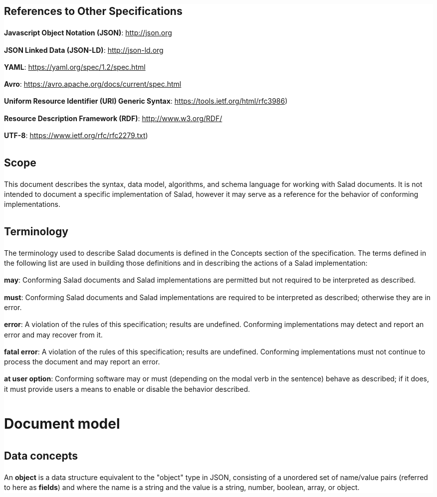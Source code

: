 ## References to Other Specifications

**Javascript Object Notation (JSON)**: http://json.org

**JSON Linked Data (JSON-LD)**: http://json-ld.org

**YAML**: https://yaml.org/spec/1.2/spec.html

**Avro**: https://avro.apache.org/docs/current/spec.html

**Uniform Resource Identifier (URI) Generic Syntax**: https://tools.ietf.org/html/rfc3986)

**Resource Description Framework (RDF)**: http://www.w3.org/RDF/

**UTF-8**: https://www.ietf.org/rfc/rfc2279.txt)

## Scope

This document describes the syntax, data model, algorithms, and schema
language for working with Salad documents.  It is not intended to document
a specific implementation of Salad, however it may serve as a reference for
the behavior of conforming implementations.

## Terminology

The terminology used to describe Salad documents is defined in the Concepts
section of the specification. The terms defined in the following list are
used in building those definitions and in describing the actions of a
Salad implementation:

**may**: Conforming Salad documents and Salad implementations are permitted but
not required to be interpreted as described.

**must**: Conforming Salad documents and Salad implementations are required
to be interpreted as described; otherwise they are in error.

**error**: A violation of the rules of this specification; results are
undefined. Conforming implementations may detect and report an error and may
recover from it.

**fatal error**: A violation of the rules of this specification; results
are undefined. Conforming implementations must not continue to process the
document and may report an error.

**at user option**: Conforming software may or must (depending on the modal verb in
the sentence) behave as described; if it does, it must provide users a means to
enable or disable the behavior described.

# Document model

## Data concepts

An **object** is a data structure equivalent to the "object" type in JSON,
consisting of a unordered set of name/value pairs (referred to here as
**fields**) and where the name is a string and the value is a string, number,
boolean, array, or object.
